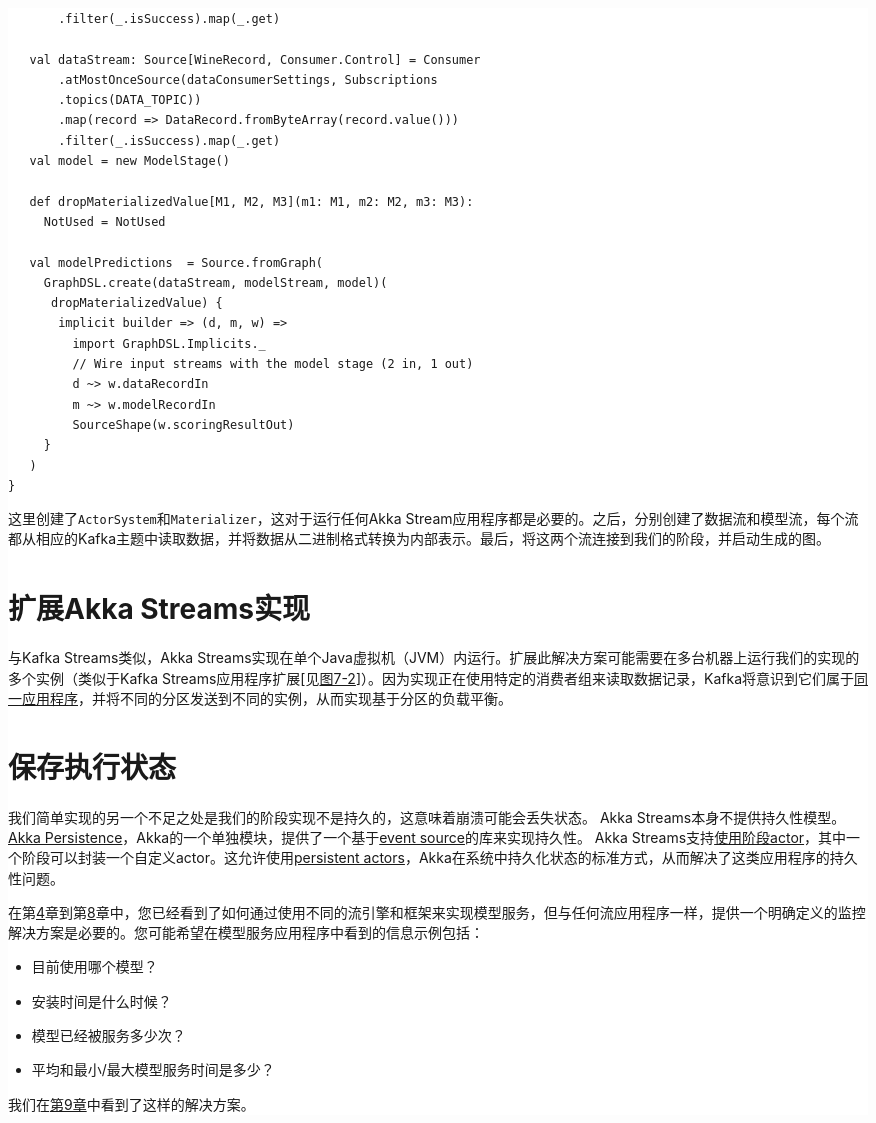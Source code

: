 ```
       .filter(_.isSuccess).map(_.get)

   val dataStream: Source[WineRecord, Consumer.Control] = Consumer
       .atMostOnceSource(dataConsumerSettings, Subscriptions
       .topics(DATA_TOPIC))
       .map(record => DataRecord.fromByteArray(record.value()))
       .filter(_.isSuccess).map(_.get)
   val model = new ModelStage()

   def dropMaterializedValue[M1, M2, M3](m1: M1, m2: M2, m3: M3):
     NotUsed = NotUsed

   val modelPredictions  = Source.fromGraph(
     GraphDSL.create(dataStream, modelStream, model)(
      dropMaterializedValue) {
       implicit builder => (d, m, w) =>
         import GraphDSL.Implicits._
         // Wire input streams with the model stage (2 in, 1 out)
         d ~> w.dataRecordIn
         m ~> w.modelRecordIn
         SourceShape(w.scoringResultOut)
     }
   )
}
```

这里创建了`ActorSystem`和`Materializer`，这对于运行任何Akka Stream应用程序都是必要的。之后，分别创建了数据流和模型流，每个流都从相应的Kafka主题中读取数据，并将数据从二进制格式转换为内部表示。最后，将这两个流连接到我们的阶段，并启动生成的图。

# 扩展Akka Streams实现

与Kafka Streams类似，Akka Streams实现在单个Java虚拟机（JVM）内运行。扩展此解决方案可能需要在多台机器上运行我们的实现的多个实例（类似于Kafka Streams应用程序扩展[见[图7-2](ch07.html#scaling_kafka_streams_implementation)]）。因为实现正在使用特定的消费者组来读取数据记录，Kafka将意识到它们属于[同一应用程序](http://doc.akka.io/docs/akka-stream-kafka/current/consumer.html)，并将不同的分区发送到不同的实例，从而实现基于分区的负载平衡。

# 保存执行状态

我们简单实现的另一个不足之处是我们的阶段实现不是持久的，这意味着崩溃可能会丢失状态。 Akka Streams本身不提供持久性模型。[Akka Persistence](http://doc.akka.io/docs/akka/current/scala/persistence.html)，Akka的一个单独模块，提供了一个基于[event source](https://github.com/eligosource/eventsourced)的库来实现持久性。 Akka Streams支持[使用阶段actor](http://charithe.github.io/dynamic-akka-streams-using-stage-actors.html)，其中一个阶段可以封装一个自定义actor。这允许使用[persistent actors](http://doc.akka.io/docs/akka/current/scala/persistence.html)，Akka在系统中持久化状态的标准方式，从而解决了这类应用程序的持久性问题。

在第[4](ch04.html#apache_flink_implementation)章到第[8](#akka_streams_implementation)章中，您已经看到了如何通过使用不同的流引擎和框架来实现模型服务，但与任何流应用程序一样，提供一个明确定义的监控解决方案是必要的。您可能希望在模型服务应用程序中看到的信息示例包括：

+   目前使用哪个模型？

+   安装时间是什么时候？

+   模型已经被服务多少次？

+   平均和最小/最大模型服务时间是多少？

我们在[第9章](ch09.html#monitoring)中看到了这样的解决方案。
